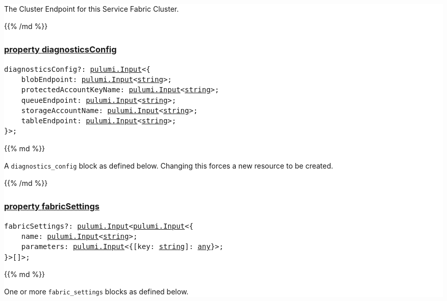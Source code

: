 The Cluster Endpoint for this Service Fabric Cluster.

{{% /md %}}
</div>
<h3 class="pdoc-member-header" id="ClusterState-diagnosticsConfig">
<a class="pdoc-child-name" href="https://github.com/pulumi/pulumi-azure/blob/13434c8606705352bec13526bdda6ead9061e409/sdk/nodejs/servicefabric/cluster.ts#L255">property <b>diagnosticsConfig</b></a>
</h3>
<div class="pdoc-member-contents">
<pre class="highlight"><span class='kd'></span>diagnosticsConfig?: <a href='/docs/reference/pkg/nodejs/pulumi/pulumi/#Input'>pulumi.Input</a>&lt;{
    blobEndpoint: <a href='/docs/reference/pkg/nodejs/pulumi/pulumi/#Input'>pulumi.Input</a>&lt;<span class='kd'><a href='https://developer.mozilla.org/en-US/docs/Web/JavaScript/Reference/Global_Objects/String'>string</a></span>&gt;;
    protectedAccountKeyName: <a href='/docs/reference/pkg/nodejs/pulumi/pulumi/#Input'>pulumi.Input</a>&lt;<span class='kd'><a href='https://developer.mozilla.org/en-US/docs/Web/JavaScript/Reference/Global_Objects/String'>string</a></span>&gt;;
    queueEndpoint: <a href='/docs/reference/pkg/nodejs/pulumi/pulumi/#Input'>pulumi.Input</a>&lt;<span class='kd'><a href='https://developer.mozilla.org/en-US/docs/Web/JavaScript/Reference/Global_Objects/String'>string</a></span>&gt;;
    storageAccountName: <a href='/docs/reference/pkg/nodejs/pulumi/pulumi/#Input'>pulumi.Input</a>&lt;<span class='kd'><a href='https://developer.mozilla.org/en-US/docs/Web/JavaScript/Reference/Global_Objects/String'>string</a></span>&gt;;
    tableEndpoint: <a href='/docs/reference/pkg/nodejs/pulumi/pulumi/#Input'>pulumi.Input</a>&lt;<span class='kd'><a href='https://developer.mozilla.org/en-US/docs/Web/JavaScript/Reference/Global_Objects/String'>string</a></span>&gt;;
}&gt;;</pre>
{{% md %}}

A `diagnostics_config` block as defined below. Changing this forces a new resource to be created.

{{% /md %}}
</div>
<h3 class="pdoc-member-header" id="ClusterState-fabricSettings">
<a class="pdoc-child-name" href="https://github.com/pulumi/pulumi-azure/blob/13434c8606705352bec13526bdda6ead9061e409/sdk/nodejs/servicefabric/cluster.ts#L259">property <b>fabricSettings</b></a>
</h3>
<div class="pdoc-member-contents">
<pre class="highlight"><span class='kd'></span>fabricSettings?: <a href='/docs/reference/pkg/nodejs/pulumi/pulumi/#Input'>pulumi.Input</a>&lt;<a href='/docs/reference/pkg/nodejs/pulumi/pulumi/#Input'>pulumi.Input</a>&lt;{
    name: <a href='/docs/reference/pkg/nodejs/pulumi/pulumi/#Input'>pulumi.Input</a>&lt;<span class='kd'><a href='https://developer.mozilla.org/en-US/docs/Web/JavaScript/Reference/Global_Objects/String'>string</a></span>&gt;;
    parameters: <a href='/docs/reference/pkg/nodejs/pulumi/pulumi/#Input'>pulumi.Input</a>&lt;{[key: <span class='kd'><a href='https://developer.mozilla.org/en-US/docs/Web/JavaScript/Reference/Global_Objects/String'>string</a></span>]: <span class='kd'><a href='https://www.typescriptlang.org/docs/handbook/basic-types.html#any'>any</a></span>}&gt;;
}&gt;[]&gt;;</pre>
{{% md %}}

One or more `fabric_settings` blocks as defined below.
